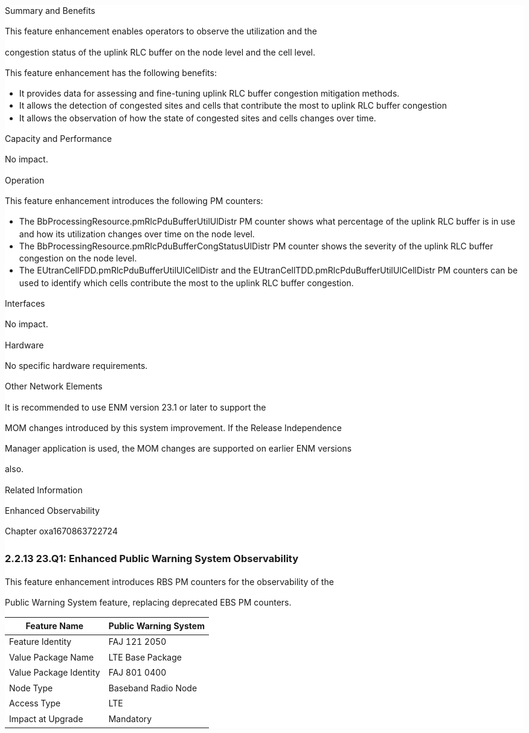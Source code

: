 Summary and Benefits

This feature enhancement enables operators to observe the utilization and the

congestion status of the uplink RLC buffer on the node level and the cell level.

This feature enhancement has the following benefits:

- It provides data for assessing and fine-tuning uplink RLC buffer congestion mitigation methods.
- It allows the detection of congested sites and cells that contribute the most to uplink RLC buffer congestion
- It allows the observation of how the state of congested sites and cells changes over time.

Capacity and Performance

No impact.

Operation

This feature enhancement introduces the following PM counters:

- The BbProcessingResource.pmRlcPduBufferUtilUlDistr PM counter shows what percentage of the uplink RLC buffer is in use and how its utilization changes over time on the node level.
- The BbProcessingResource.pmRlcPduBufferCongStatusUlDistr PM counter shows the severity of the uplink RLC buffer congestion on the node level.
- The EUtranCellFDD.pmRlcPduBufferUtilUlCellDistr and the EUtranCellTDD.pmRlcPduBufferUtilUlCellDistr PM counters can be used to identify which cells contribute the most to the uplink RLC buffer congestion.

Interfaces

No impact.

Hardware

No specific hardware requirements.

Other Network Elements

It is recommended to use ENM version 23.1 or later to support the

MOM changes introduced by this system improvement. If the Release Independence

Manager application is used, the MOM changes are supported on earlier ENM versions

also.

Related Information

Enhanced Observability

Chapter oxa1670863722724

### 2.2.13 23.Q1: Enhanced Public Warning System Observability

This feature enhancement introduces RBS PM counters for the observability of the

Public Warning System feature, replacing deprecated EBS PM counters.

| Feature Name           | Public Warning System   |
|------------------------|-------------------------|
| Feature Identity       | FAJ 121 2050            |
| Value Package Name     | LTE Base Package        |
| Value Package Identity | FAJ 801 0400            |
| Node Type              | Baseband Radio Node     |
| Access Type            | LTE                     |
| Impact at Upgrade      | Mandatory               |
